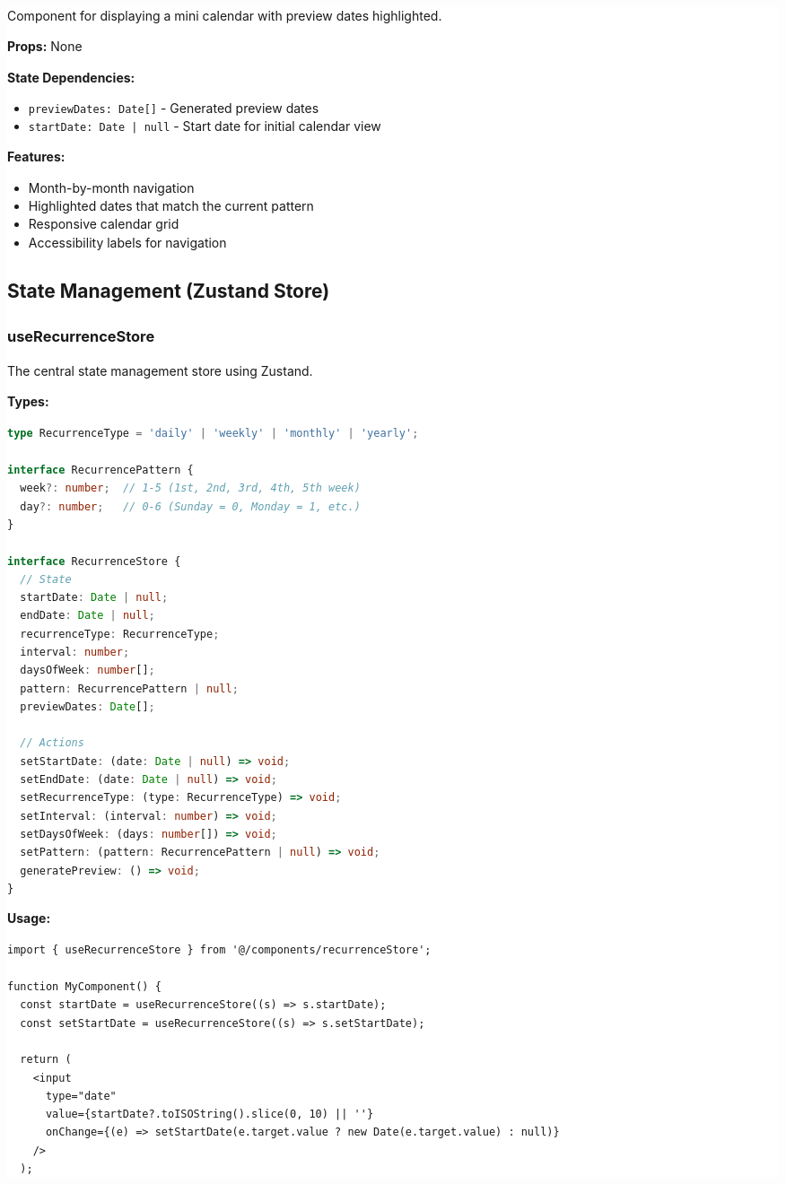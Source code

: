 Component for displaying a mini calendar with preview dates highlighted.

**Props:** None

**State Dependencies:**
- `previewDates: Date[]` - Generated preview dates
- `startDate: Date | null` - Start date for initial calendar view

**Features:**
- Month-by-month navigation
- Highlighted dates that match the current pattern
- Responsive calendar grid
- Accessibility labels for navigation

## State Management (Zustand Store)

### useRecurrenceStore

The central state management store using Zustand.

**Types:**

```typescript
type RecurrenceType = 'daily' | 'weekly' | 'monthly' | 'yearly';

interface RecurrencePattern {
  week?: number;  // 1-5 (1st, 2nd, 3rd, 4th, 5th week)
  day?: number;   // 0-6 (Sunday = 0, Monday = 1, etc.)
}

interface RecurrenceStore {
  // State
  startDate: Date | null;
  endDate: Date | null;
  recurrenceType: RecurrenceType;
  interval: number;
  daysOfWeek: number[];
  pattern: RecurrencePattern | null;
  previewDates: Date[];
  
  // Actions
  setStartDate: (date: Date | null) => void;
  setEndDate: (date: Date | null) => void;
  setRecurrenceType: (type: RecurrenceType) => void;
  setInterval: (interval: number) => void;
  setDaysOfWeek: (days: number[]) => void;
  setPattern: (pattern: RecurrencePattern | null) => void;
  generatePreview: () => void;
}
```

**Usage:**
```tsx
import { useRecurrenceStore } from '@/components/recurrenceStore';

function MyComponent() {
  const startDate = useRecurrenceStore((s) => s.startDate);
  const setStartDate = useRecurrenceStore((s) => s.setStartDate);
  
  return (
    <input
      type="date"
      value={startDate?.toISOString().slice(0, 10) || ''}
      onChange={(e) => setStartDate(e.target.value ? new Date(e.target.value) : null)}
    />
  );
```